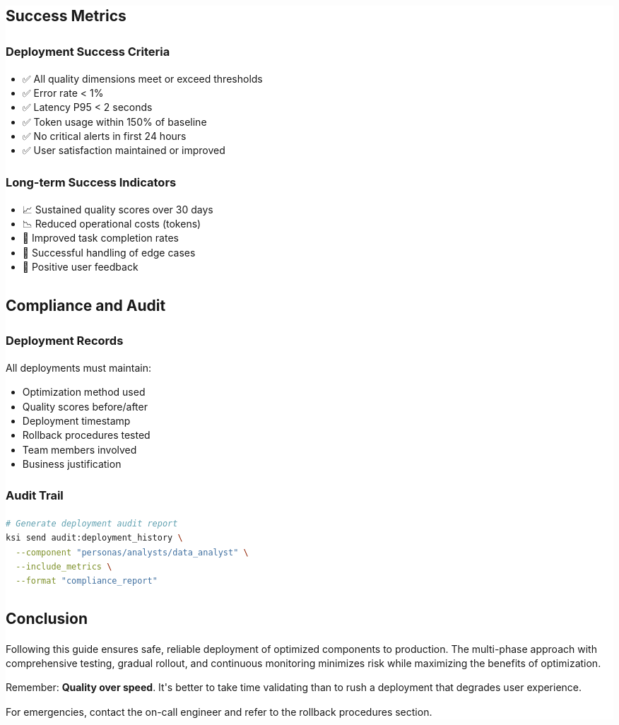 ## Success Metrics

### Deployment Success Criteria
- ✅ All quality dimensions meet or exceed thresholds
- ✅ Error rate < 1%
- ✅ Latency P95 < 2 seconds
- ✅ Token usage within 150% of baseline
- ✅ No critical alerts in first 24 hours
- ✅ User satisfaction maintained or improved

### Long-term Success Indicators
- 📈 Sustained quality scores over 30 days
- 📉 Reduced operational costs (tokens)
- 🎯 Improved task completion rates
- 🔄 Successful handling of edge cases
- 👥 Positive user feedback

## Compliance and Audit

### Deployment Records
All deployments must maintain:
- Optimization method used
- Quality scores before/after
- Deployment timestamp
- Rollback procedures tested
- Team members involved
- Business justification

### Audit Trail
```bash
# Generate deployment audit report
ksi send audit:deployment_history \
  --component "personas/analysts/data_analyst" \
  --include_metrics \
  --format "compliance_report"
```

## Conclusion

Following this guide ensures safe, reliable deployment of optimized components to production. The multi-phase approach with comprehensive testing, gradual rollout, and continuous monitoring minimizes risk while maximizing the benefits of optimization.

Remember: **Quality over speed**. It's better to take time validating than to rush a deployment that degrades user experience.

For emergencies, contact the on-call engineer and refer to the rollback procedures section.